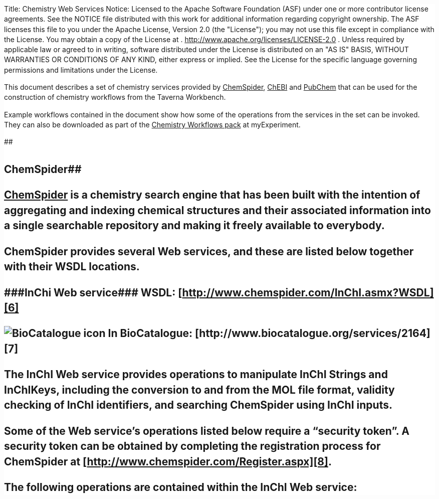 Title:     Chemistry Web Services
Notice:    Licensed to the Apache Software Foundation (ASF) under one
           or more contributor license agreements.  See the NOTICE file
           distributed with this work for additional information
           regarding copyright ownership.  The ASF licenses this file
           to you under the Apache License, Version 2.0 (the
           "License"); you may not use this file except in compliance
           with the License.  You may obtain a copy of the License at
           .
             http://www.apache.org/licenses/LICENSE-2.0
           .
           Unless required by applicable law or agreed to in writing,
           software distributed under the License is distributed on an
           "AS IS" BASIS, WITHOUT WARRANTIES OR CONDITIONS OF ANY
           KIND, either express or implied.  See the License for the
           specific language governing permissions and limitations
           under the License.

This document describes a set of chemistry services provided by [ChemSpider][1], [ChEBI][2] and [PubChem][3]
  that can be used for the construction of chemistry workflows from the Taverna Workbench.

Example workflows contained in the document show how some of the operations from the services in the set can 
  be invoked. 
They can also be downloaded as part of the [Chemistry Workflows pack][4] at myExperiment.

<a name="chemspider"></a>
##<h2>ChemSpider##

[ChemSpider][5] is a chemistry search engine that has been built with the intention of aggregating and indexing 
   chemical structures and  their associated information into a single searchable repository and making it 
   freely available to everybody.

ChemSpider provides several Web services, and these are listed below together with their WSDL locations.

###InChi Web service###
WSDL: [http://www.chemspider.com/InChI.asmx?WSDL][6]

<img src="/img/biocatalogue-smallcog.png" alt="BioCatalogue icon" width="16" height="16" /> 
In BioCatalogue: [http://www.biocatalogue.org/services/2164][7]

The InChI Web service provides operations to manipulate InChI Strings and InChIKeys, 
   including the conversion to and from the  MOL file format, validity checking of InChI identifiers, 
   and searching  ChemSpider using InChI inputs.

Some of the Web service&#8217;s operations listed below require a &#8220;security  token&#8221;. 
A security token can be obtained by completing the registration process for ChemSpider at 
[http://www.chemspider.com/Register.aspx][8].

The following operations are contained within the InChI Web service:


  [1]: #chemspider
  [2]: #chebi
  [3]: #pubchem
  [4]: http://www.myexperiment.org/packs/136.html
  [5]: http://www.chemspider.com/
  [6]: http://www.chemspider.com/InChI.asmx?WSDL
  [7]: http://www.biocatalogue.org/services/2164
  [8]: http://www.chemspider.com/Register.aspx
  [9]: http://www.myexperiment.org/workflows/1418.html
  [10]: href="http://www.myexperiment.org/workflows/1387.html
  [11]: http://www.myexperiment.org/workflows/1388.html
  [12]: http://www.myexperiment.org/workflows/1389.html
  [13]: http://www.myexperiment.org/workflows/1390.html
  [14]: http://www.myexperiment.org/workflows/1391.html
  [15]: http://www.myexperiment.org/workflows/1392.html
  [16]: http://www.myexperiment.org/workflows/1393.html
  [17]: http://www.myexperiment.org/workflows/1394.html
  [18]: http://openbabel.org/wiki/Main_Page
  [19]: http://www.myexperiment.org/workflows/1395.html
  [20]: http://openbabel.org/wiki/Main_Page
  [21]: http://www.myexperiment.org/workflows/1396.html
  [22]: http://www.myexperiment.org/workflows/1397.html
  [23]: http://www.myexperiment.org/workflows/1398.html
  [24]: http://www.myexperiment.org/workflows/1400.html
  [25]: http://www.chemspider.com/OpenBabel.asmx?WSDL
  [26]: http://openbabel.org/wiki/Category:Formats
  [27]: http://www.myexperiment.org/workflows/1401.html
  [28]: http://www.chemspider.com/MassSpecAPI.asmx?WSDL
  [29]: http://www.biocatalogue.org/services/2040
  [30]: http://www.myexperiment.org/workflows/1404.html
  [31]: http://www.myexperiment.org/workflows/1405.html
  [32]: http://www.myexperiment.org/workflows/1406.html